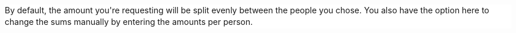 By default, the amount you're requesting will be split evenly between the people you chose. You also have the option here to change the sums manually by entering the amounts per person.
